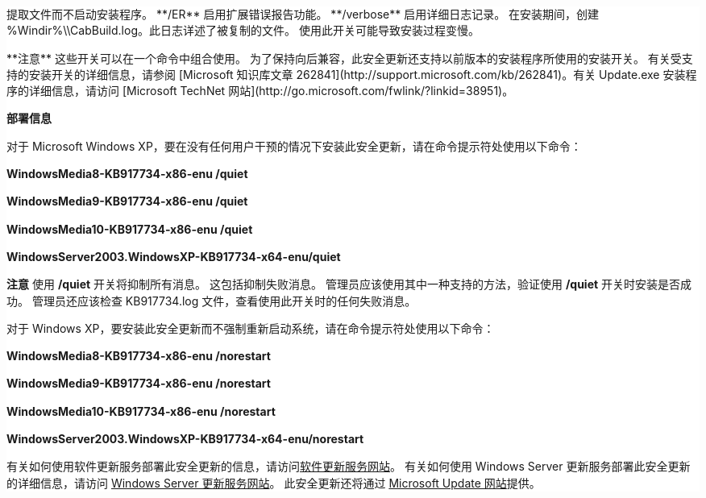 </td>
<td style="border:1px solid black;">
提取文件而不启动安装程序。
</td>
</tr>
<tr class="alternateRow">
<td style="border:1px solid black;">
**/ER**
</td>
<td style="border:1px solid black;">
启用扩展错误报告功能。
</td>
</tr>
<tr>
<td style="border:1px solid black;">
**/verbose**
</td>
<td style="border:1px solid black;">
启用详细日志记录。 在安装期间，创建 %Windir%\\CabBuild.log。此日志详述了被复制的文件。 使用此开关可能导致安装过程变慢。
</td>
</tr>
</table>

<p></p>

<p> </p>
**注意** 这些开关可以在一个命令中组合使用。 为了保持向后兼容，此安全更新还支持以前版本的安装程序所使用的安装开关。 有关受支持的安装开关的详细信息，请参阅 [Microsoft 知识库文章 262841](http://support.microsoft.com/kb/262841)。有关 Update.exe 安装程序的详细信息，请访问 [Microsoft TechNet 网站](http://go.microsoft.com/fwlink/?linkid=38951)。

**部署信息**

对于 Microsoft Windows XP，要在没有任何用户干预的情况下安装此安全更新，请在命令提示符处使用以下命令：

**WindowsMedia8-KB917734-x86-enu /quiet**

**WindowsMedia9-KB917734-x86-enu /quiet**

**WindowsMedia10-KB917734-x86-enu /quiet**

**WindowsServer2003.WindowsXP-KB917734-x64-enu/quiet**

**注意** 使用 **/quiet** 开关将抑制所有消息。 这包括抑制失败消息。 管理员应该使用其中一种支持的方法，验证使用 **/quiet** 开关时安装是否成功。 管理员还应该检查 KB917734.log 文件，查看使用此开关时的任何失败消息。

对于 Windows XP，要安装此安全更新而不强制重新启动系统，请在命令提示符处使用以下命令：

**WindowsMedia8-KB917734-x86-enu /norestart**

**WindowsMedia9-KB917734-x86-enu /norestart**

**WindowsMedia10-KB917734-x86-enu /norestart**

**WindowsServer2003.WindowsXP-KB917734-x64-enu/norestart**

有关如何使用软件更新服务部署此安全更新的信息，请访问[软件更新服务网站](http://go.microsoft.com/fwlink/?linkid=21125)。 有关如何使用 Windows Server 更新服务部署此安全更新的详细信息，请访问 [Windows Server 更新服务网站](http://go.microsoft.com/fwlink/?linkid=50120)。 此安全更新还将通过 [Microsoft Update 网站](http://update.microsoft.com/microsoftupdate)提供。
